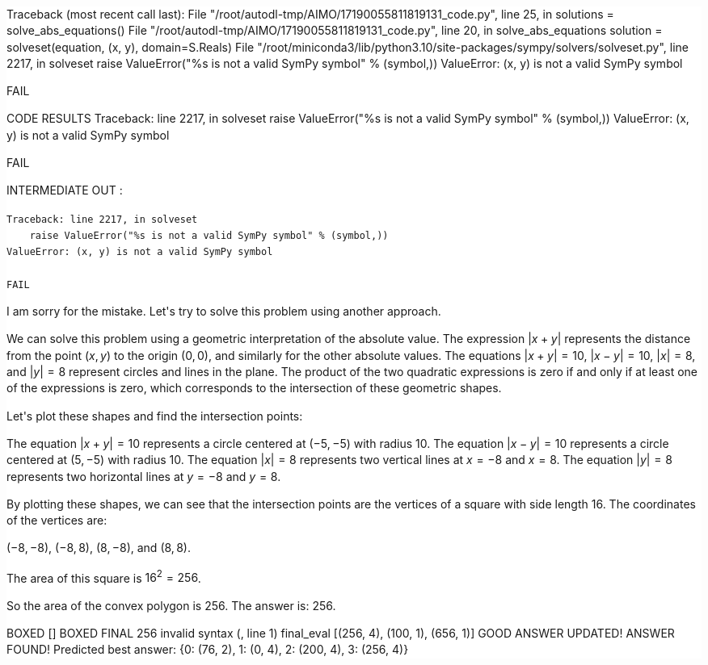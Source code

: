 Traceback (most recent call last):
  File "/root/autodl-tmp/AIMO/17190055811819131_code.py", line 25, in <module>
    solutions = solve_abs_equations()
  File "/root/autodl-tmp/AIMO/17190055811819131_code.py", line 20, in solve_abs_equations
    solution = solveset(equation, (x, y), domain=S.Reals)
  File "/root/miniconda3/lib/python3.10/site-packages/sympy/solvers/solveset.py", line 2217, in solveset
    raise ValueError("%s is not a valid SymPy symbol" % (symbol,))
ValueError: (x, y) is not a valid SymPy symbol

FAIL

CODE RESULTS Traceback: line 2217, in solveset
    raise ValueError("%s is not a valid SymPy symbol" % (symbol,))
ValueError: (x, y) is not a valid SymPy symbol

FAIL


INTERMEDIATE OUT :
```output
Traceback: line 2217, in solveset
    raise ValueError("%s is not a valid SymPy symbol" % (symbol,))
ValueError: (x, y) is not a valid SymPy symbol

FAIL

```
I am sorry for the mistake. Let's try to solve this problem using another approach.

We can solve this problem using a geometric interpretation of the absolute value. The expression $|x+y|$ represents the distance from the point $(x, y)$ to the origin $(0, 0)$, and similarly for the other absolute values. The equations $|x+y|=10$, $|x-y|=10$, $|x|=8$, and $|y|=8$ represent circles and lines in the plane. The product of the two quadratic expressions is zero if and only if at least one of the expressions is zero, which corresponds to the intersection of these geometric shapes.

Let's plot these shapes and find the intersection points:

The equation $|x+y|=10$ represents a circle centered at $(-5, -5)$ with radius 10.
The equation $|x-y|=10$ represents a circle centered at $(5, -5)$ with radius 10.
The equation $|x|=8$ represents two vertical lines at $x=-8$ and $x=8$.
The equation $|y|=8$ represents two horizontal lines at $y=-8$ and $y=8$.

By plotting these shapes, we can see that the intersection points are the vertices of a square with side length 16. The coordinates of the vertices are:

$(-8, -8)$, $(-8, 8)$, $(8, -8)$, and $(8, 8)$.

The area of this square is $16^2 = 256$.

So the area of the convex polygon is $256$. The answer is: $256$.

BOXED []
BOXED FINAL 256
invalid syntax (<string>, line 1) final_eval
[(256, 4), (100, 1), (656, 1)]
GOOD ANSWER UPDATED!
ANSWER FOUND!
Predicted best answer: {0: (76, 2), 1: (0, 4), 2: (200, 4), 3: (256, 4)}

